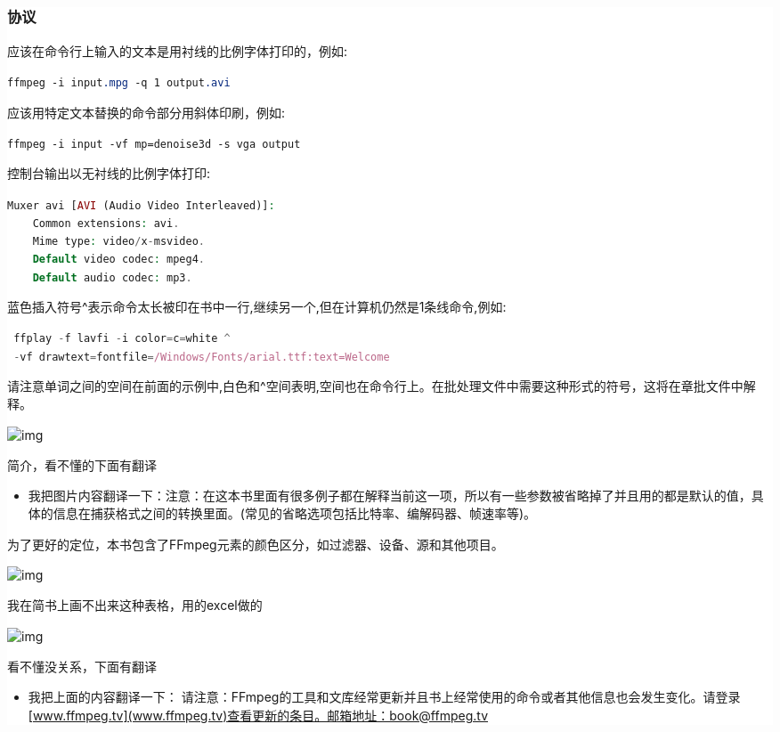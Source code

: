 ### 协议

应该在命令行上输入的文本是用衬线的比例字体打印的，例如:



```css
ffmpeg -i input.mpg -q 1 output.avi
```

应该用特定文本替换的命令部分用斜体印刷，例如:



```undefined
ffmpeg -i input -vf mp=denoise3d -s vga output
```

控制台输出以无衬线的比例字体打印:



```php
Muxer avi [AVI (Audio Video Interleaved)]: 
    Common extensions: avi. 
    Mime type: video/x-msvideo. 
    Default video codec: mpeg4. 
    Default audio codec: mp3.
```

蓝色插入符号^表示命令太长被印在书中一行,继续另一个,但在计算机仍然是1条线命令,例如:



```jsx
 ffplay -f lavfi -i color=c=white ^
 -vf drawtext=fontfile=/Windows/Fonts/arial.ttf:text=Welcome
```

请注意单词之间的空间在前面的示例中,白色和^空间表明,空间也在命令行上。在批处理文件中需要这种形式的符号，这将在章批文件中解释。



![img](https:////upload-images.jianshu.io/upload_images/661949-105519e8278ca6ba.png?imageMogr2/auto-orient/strip|imageView2/2/w/716/format/webp)

简介，看不懂的下面有翻译

- 我把图片内容翻译一下：注意：在这本书里面有很多例子都在解释当前这一项，所以有一些参数被省略掉了并且用的都是默认的值，具体的信息在捕获格式之间的转换里面。(常见的省略选项包括比特率、编解码器、帧速率等)。

为了更好的定位，本书包含了FFmpeg元素的颜色区分，如过滤器、设备、源和其他项目。

![img](https:////upload-images.jianshu.io/upload_images/661949-2a90d794deb1f352.png?imageMogr2/auto-orient/strip|imageView2/2/w/389/format/webp)

我在简书上画不出来这种表格，用的excel做的



![img](https:////upload-images.jianshu.io/upload_images/661949-7935fbb16c4b4ecc.png?imageMogr2/auto-orient/strip|imageView2/2/w/747/format/webp)

看不懂没关系，下面有翻译

- 我把上面的内容翻译一下： 请注意：FFmpeg的工具和文库经常更新并且书上经常使用的命令或者其他信息也会发生变化。请登录[www.ffmpeg.tv](www.ffmpeg.tv)查看更新的条目。邮箱地址：book@ffmpeg.tv
